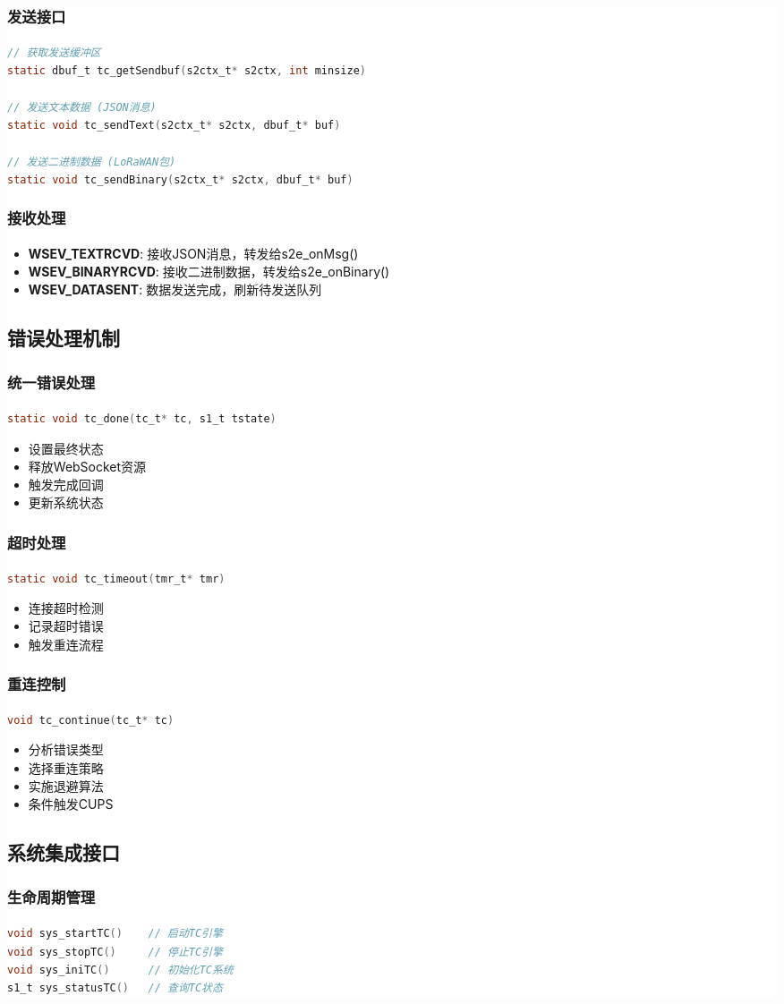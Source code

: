 ### 发送接口
```c
// 获取发送缓冲区
static dbuf_t tc_getSendbuf(s2ctx_t* s2ctx, int minsize)

// 发送文本数据 (JSON消息)
static void tc_sendText(s2ctx_t* s2ctx, dbuf_t* buf)

// 发送二进制数据 (LoRaWAN包)
static void tc_sendBinary(s2ctx_t* s2ctx, dbuf_t* buf)
```

### 接收处理
- **WSEV_TEXTRCVD**: 接收JSON消息，转发给s2e_onMsg()
- **WSEV_BINARYRCVD**: 接收二进制数据，转发给s2e_onBinary()
- **WSEV_DATASENT**: 数据发送完成，刷新待发送队列

## 错误处理机制

### 统一错误处理
```c
static void tc_done(tc_t* tc, s1_t tstate)
```
- 设置最终状态
- 释放WebSocket资源
- 触发完成回调
- 更新系统状态

### 超时处理
```c
static void tc_timeout(tmr_t* tmr)
```
- 连接超时检测
- 记录超时错误
- 触发重连流程

### 重连控制
```c
void tc_continue(tc_t* tc)
```
- 分析错误类型
- 选择重连策略
- 实施退避算法
- 条件触发CUPS

## 系统集成接口

### 生命周期管理
```c
void sys_startTC()    // 启动TC引擎
void sys_stopTC()     // 停止TC引擎
void sys_iniTC()      // 初始化TC系统
s1_t sys_statusTC()   // 查询TC状态
```
